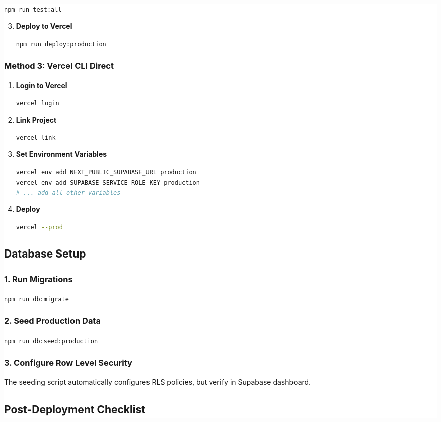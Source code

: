    ```bash
   npm run test:all
   ```

3. **Deploy to Vercel**

   ```bash
   npm run deploy:production
   ```

### Method 3: Vercel CLI Direct

1. **Login to Vercel**

   ```bash
   vercel login
   ```

2. **Link Project**

   ```bash
   vercel link
   ```

3. **Set Environment Variables**

   ```bash
   vercel env add NEXT_PUBLIC_SUPABASE_URL production
   vercel env add SUPABASE_SERVICE_ROLE_KEY production
   # ... add all other variables
   ```

4. **Deploy**

   ```bash
   vercel --prod
   ```

## Database Setup

### 1. Run Migrations

```bash
npm run db:migrate
```

### 2. Seed Production Data

```bash
npm run db:seed:production
```

### 3. Configure Row Level Security

The seeding script automatically configures RLS policies, but verify in Supabase dashboard.

## Post-Deployment Checklist
